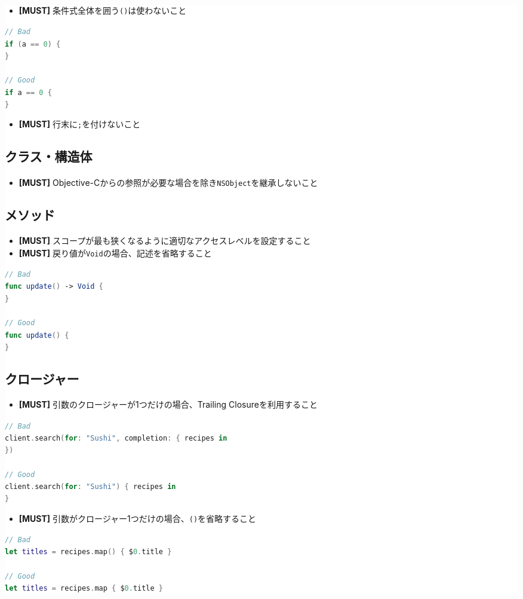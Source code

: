 - **[MUST]** 条件式全体を囲う`()`は使わないこと

```swift
// Bad
if (a == 0) {
}

// Good
if a == 0 {
}
```

- **[MUST]** 行末に`;`を付けないこと

## クラス・構造体

- **[MUST]** Objective-Cからの参照が必要な場合を除き`NSObject`を継承しないこと

## メソッド

- **[MUST]** スコープが最も狭くなるように適切なアクセスレベルを設定すること
- **[MUST]** 戻り値が`Void`の場合、記述を省略すること

```swift
// Bad
func update() -> Void {
}

// Good
func update() {
}
```

## クロージャー

- **[MUST]** 引数のクロージャーが1つだけの場合、Trailing Closureを利用すること

```swift
// Bad
client.search(for: "Sushi", completion: { recipes in
})

// Good
client.search(for: "Sushi") { recipes in
}
```

- **[MUST]** 引数がクロージャー1つだけの場合、`()`を省略すること

```swift
// Bad
let titles = recipes.map() { $0.title }

// Good
let titles = recipes.map { $0.title }
```
